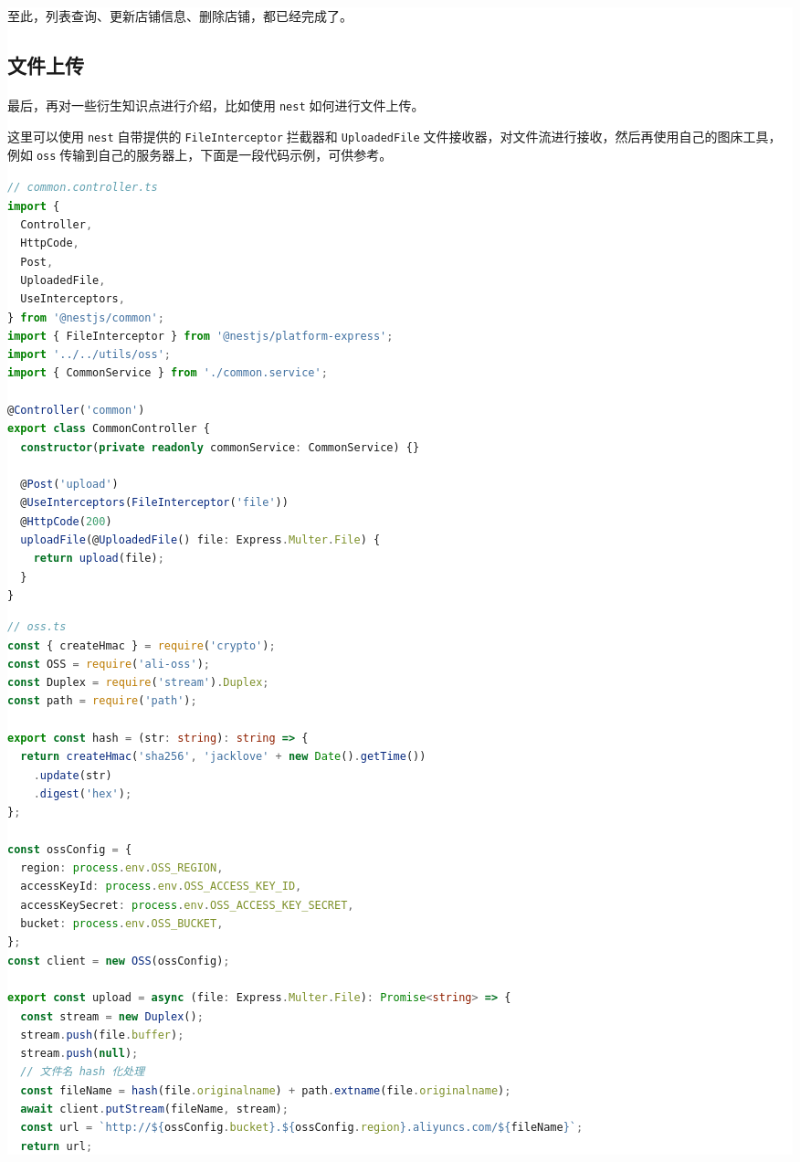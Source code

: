 至此，列表查询、更新店铺信息、删除店铺，都已经完成了。

## 文件上传

最后，再对一些衍生知识点进行介绍，比如使用 `nest` 如何进行文件上传。

这里可以使用 `nest` 自带提供的 `FileInterceptor` 拦截器和 `UploadedFile` 文件接收器，对文件流进行接收，然后再使用自己的图床工具，例如 `oss` 传输到自己的服务器上，下面是一段代码示例，可供参考。

```ts
// common.controller.ts
import {
  Controller,
  HttpCode,
  Post,
  UploadedFile,
  UseInterceptors,
} from '@nestjs/common';
import { FileInterceptor } from '@nestjs/platform-express';
import '../../utils/oss';
import { CommonService } from './common.service';

@Controller('common')
export class CommonController {
  constructor(private readonly commonService: CommonService) {}

  @Post('upload')
  @UseInterceptors(FileInterceptor('file'))
  @HttpCode(200)
  uploadFile(@UploadedFile() file: Express.Multer.File) {
    return upload(file);
  }
}
```

```ts
// oss.ts
const { createHmac } = require('crypto');
const OSS = require('ali-oss');
const Duplex = require('stream').Duplex;
const path = require('path');

export const hash = (str: string): string => {
  return createHmac('sha256', 'jacklove' + new Date().getTime())
    .update(str)
    .digest('hex');
};

const ossConfig = {
  region: process.env.OSS_REGION,
  accessKeyId: process.env.OSS_ACCESS_KEY_ID,
  accessKeySecret: process.env.OSS_ACCESS_KEY_SECRET,
  bucket: process.env.OSS_BUCKET,
};
const client = new OSS(ossConfig);

export const upload = async (file: Express.Multer.File): Promise<string> => {
  const stream = new Duplex();
  stream.push(file.buffer);
  stream.push(null);
  // 文件名 hash 化处理
  const fileName = hash(file.originalname) + path.extname(file.originalname);
  await client.putStream(fileName, stream);
  const url = `http://${ossConfig.bucket}.${ossConfig.region}.aliyuncs.com/${fileName}`;
  return url;
```